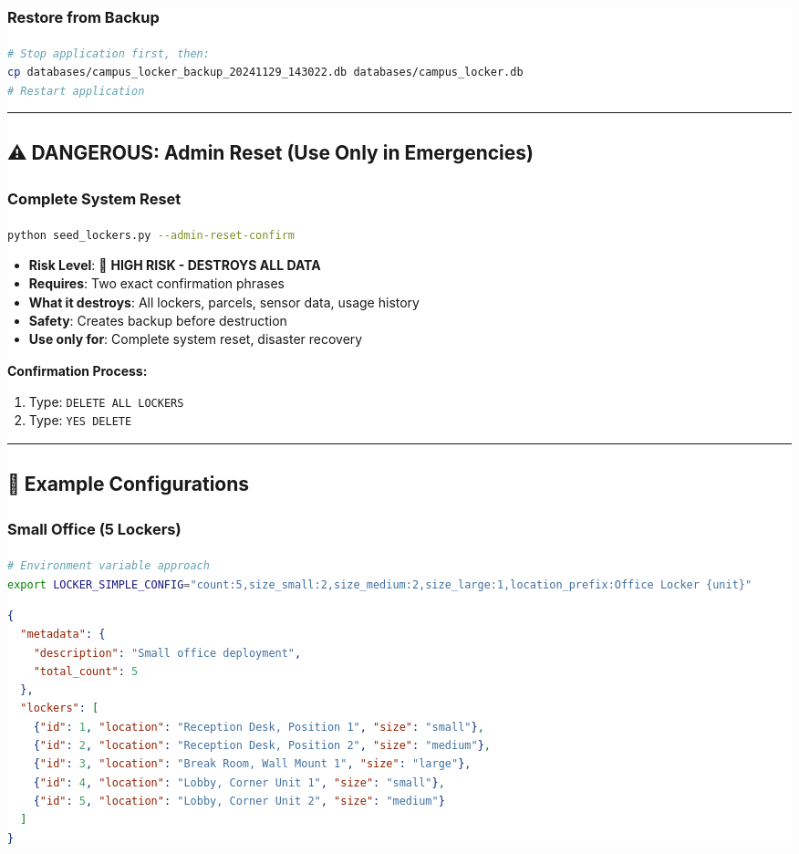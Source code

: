 ### **Restore from Backup**
```bash
# Stop application first, then:
cp databases/campus_locker_backup_20241129_143022.db databases/campus_locker.db
# Restart application
```

---

## ⚠️ **DANGEROUS: Admin Reset (Use Only in Emergencies)**

### **Complete System Reset**
```bash
python seed_lockers.py --admin-reset-confirm
```

- **Risk Level**: 🔴 **HIGH RISK - DESTROYS ALL DATA**
- **Requires**: Two exact confirmation phrases
- **What it destroys**: All lockers, parcels, sensor data, usage history
- **Safety**: Creates backup before destruction
- **Use only for**: Complete system reset, disaster recovery

**Confirmation Process:**
1. Type: `DELETE ALL LOCKERS`
2. Type: `YES DELETE`

---

## 🎯 **Example Configurations**

### **Small Office (5 Lockers)**
```bash
# Environment variable approach
export LOCKER_SIMPLE_CONFIG="count:5,size_small:2,size_medium:2,size_large:1,location_prefix:Office Locker {unit}"
```

```json
{
  "metadata": {
    "description": "Small office deployment",
    "total_count": 5
  },
  "lockers": [
    {"id": 1, "location": "Reception Desk, Position 1", "size": "small"},
    {"id": 2, "location": "Reception Desk, Position 2", "size": "medium"},
    {"id": 3, "location": "Break Room, Wall Mount 1", "size": "large"},
    {"id": 4, "location": "Lobby, Corner Unit 1", "size": "small"},
    {"id": 5, "location": "Lobby, Corner Unit 2", "size": "medium"}
  ]
}
```
